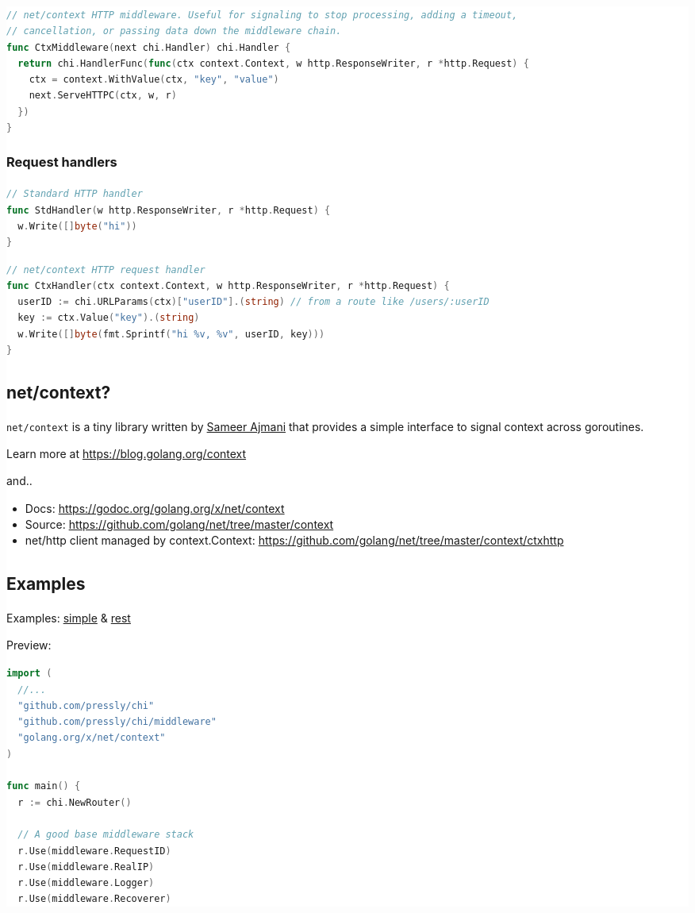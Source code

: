 ```go
// net/context HTTP middleware. Useful for signaling to stop processing, adding a timeout,
// cancellation, or passing data down the middleware chain.
func CtxMiddleware(next chi.Handler) chi.Handler {
  return chi.HandlerFunc(func(ctx context.Context, w http.ResponseWriter, r *http.Request) {
    ctx = context.WithValue(ctx, "key", "value")
    next.ServeHTTPC(ctx, w, r)
  })
}
```

### Request handlers

```go
// Standard HTTP handler
func StdHandler(w http.ResponseWriter, r *http.Request) {
  w.Write([]byte("hi"))
}
```

```go
// net/context HTTP request handler
func CtxHandler(ctx context.Context, w http.ResponseWriter, r *http.Request) {
  userID := chi.URLParams(ctx)["userID"].(string) // from a route like /users/:userID
  key := ctx.Value("key").(string)
  w.Write([]byte(fmt.Sprintf("hi %v, %v", userID, key)))
}
```

## net/context?

`net/context` is a tiny library written by [Sameer Ajmani](https://github.com/Sajmani) that provides
a simple interface to signal context across goroutines.

Learn more at https://blog.golang.org/context

and..
* Docs: https://godoc.org/golang.org/x/net/context
* Source: https://github.com/golang/net/tree/master/context
* net/http client managed by context.Context: https://github.com/golang/net/tree/master/context/ctxhttp


## Examples

Examples: [simple](https://github.com/pressly/chi/blob/master/_examples/simple/main.go) &
[rest](https://github.com/pressly/chi/blob/master/_examples/rest/main.go)

Preview:

```go
import (
  //...
  "github.com/pressly/chi"
  "github.com/pressly/chi/middleware"
  "golang.org/x/net/context"
)

func main() {
  r := chi.NewRouter()

  // A good base middleware stack
  r.Use(middleware.RequestID)
  r.Use(middleware.RealIP)
  r.Use(middleware.Logger)
  r.Use(middleware.Recoverer)
```